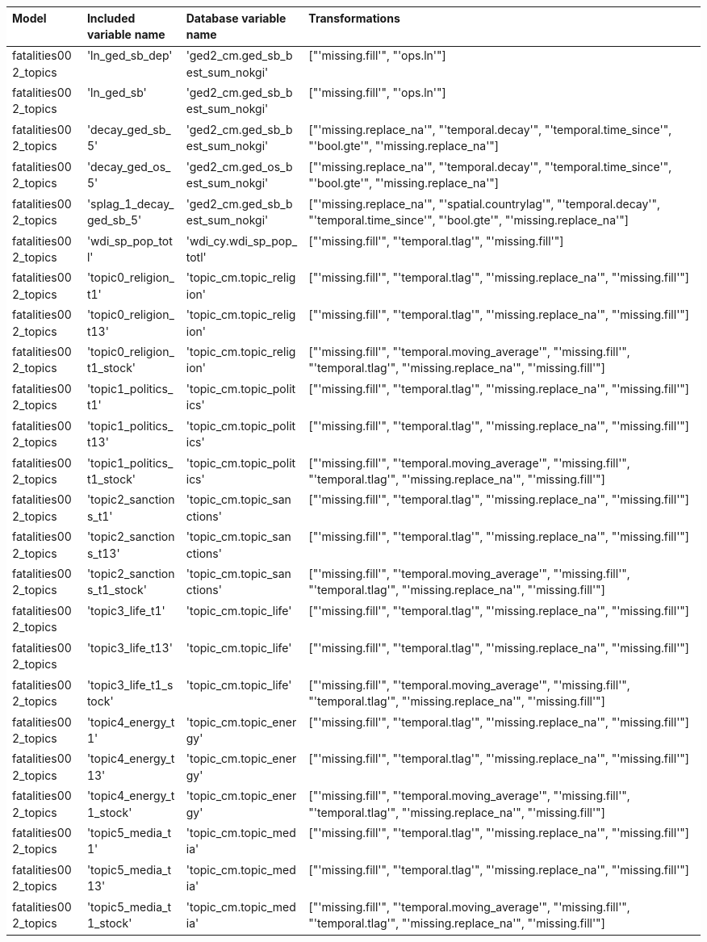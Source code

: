 | Model                | Included variable name       | Database variable name          | Transformations                                                                                                                     |
|:---------------------|:-----------------------------|:--------------------------------|:------------------------------------------------------------------------------------------------------------------------------------|
| fatalities002_topics | 'ln_ged_sb_dep'              | 'ged2_cm.ged_sb_best_sum_nokgi' | ["'missing.fill'", "'ops.ln'"]                                                                                                      |
| fatalities002_topics | 'ln_ged_sb'                  | 'ged2_cm.ged_sb_best_sum_nokgi' | ["'missing.fill'", "'ops.ln'"]                                                                                                      |
| fatalities002_topics | 'decay_ged_sb_5'             | 'ged2_cm.ged_sb_best_sum_nokgi' | ["'missing.replace_na'", "'temporal.decay'", "'temporal.time_since'", "'bool.gte'", "'missing.replace_na'"]                         |
| fatalities002_topics | 'decay_ged_os_5'             | 'ged2_cm.ged_os_best_sum_nokgi' | ["'missing.replace_na'", "'temporal.decay'", "'temporal.time_since'", "'bool.gte'", "'missing.replace_na'"]                         |
| fatalities002_topics | 'splag_1_decay_ged_sb_5'     | 'ged2_cm.ged_sb_best_sum_nokgi' | ["'missing.replace_na'", "'spatial.countrylag'", "'temporal.decay'", "'temporal.time_since'", "'bool.gte'", "'missing.replace_na'"] |
| fatalities002_topics | 'wdi_sp_pop_totl'            | 'wdi_cy.wdi_sp_pop_totl'        | ["'missing.fill'", "'temporal.tlag'", "'missing.fill'"]                                                                             |
| fatalities002_topics | 'topic0_religion_t1'         | 'topic_cm.topic_religion'       | ["'missing.fill'", "'temporal.tlag'", "'missing.replace_na'", "'missing.fill'"]                                                     |
| fatalities002_topics | 'topic0_religion_t13'        | 'topic_cm.topic_religion'       | ["'missing.fill'", "'temporal.tlag'", "'missing.replace_na'", "'missing.fill'"]                                                     |
| fatalities002_topics | 'topic0_religion_t1_stock'   | 'topic_cm.topic_religion'       | ["'missing.fill'", "'temporal.moving_average'", "'missing.fill'", "'temporal.tlag'", "'missing.replace_na'", "'missing.fill'"]      |
| fatalities002_topics | 'topic1_politics_t1'         | 'topic_cm.topic_politics'       | ["'missing.fill'", "'temporal.tlag'", "'missing.replace_na'", "'missing.fill'"]                                                     |
| fatalities002_topics | 'topic1_politics_t13'        | 'topic_cm.topic_politics'       | ["'missing.fill'", "'temporal.tlag'", "'missing.replace_na'", "'missing.fill'"]                                                     |
| fatalities002_topics | 'topic1_politics_t1_stock'   | 'topic_cm.topic_politics'       | ["'missing.fill'", "'temporal.moving_average'", "'missing.fill'", "'temporal.tlag'", "'missing.replace_na'", "'missing.fill'"]      |
| fatalities002_topics | 'topic2_sanctions_t1'        | 'topic_cm.topic_sanctions'      | ["'missing.fill'", "'temporal.tlag'", "'missing.replace_na'", "'missing.fill'"]                                                     |
| fatalities002_topics | 'topic2_sanctions_t13'       | 'topic_cm.topic_sanctions'      | ["'missing.fill'", "'temporal.tlag'", "'missing.replace_na'", "'missing.fill'"]                                                     |
| fatalities002_topics | 'topic2_sanctions_t1_stock'  | 'topic_cm.topic_sanctions'      | ["'missing.fill'", "'temporal.moving_average'", "'missing.fill'", "'temporal.tlag'", "'missing.replace_na'", "'missing.fill'"]      |
| fatalities002_topics | 'topic3_life_t1'             | 'topic_cm.topic_life'           | ["'missing.fill'", "'temporal.tlag'", "'missing.replace_na'", "'missing.fill'"]                                                     |
| fatalities002_topics | 'topic3_life_t13'            | 'topic_cm.topic_life'           | ["'missing.fill'", "'temporal.tlag'", "'missing.replace_na'", "'missing.fill'"]                                                     |
| fatalities002_topics | 'topic3_life_t1_stock'       | 'topic_cm.topic_life'           | ["'missing.fill'", "'temporal.moving_average'", "'missing.fill'", "'temporal.tlag'", "'missing.replace_na'", "'missing.fill'"]      |
| fatalities002_topics | 'topic4_energy_t1'           | 'topic_cm.topic_energy'         | ["'missing.fill'", "'temporal.tlag'", "'missing.replace_na'", "'missing.fill'"]                                                     |
| fatalities002_topics | 'topic4_energy_t13'          | 'topic_cm.topic_energy'         | ["'missing.fill'", "'temporal.tlag'", "'missing.replace_na'", "'missing.fill'"]                                                     |
| fatalities002_topics | 'topic4_energy_t1_stock'     | 'topic_cm.topic_energy'         | ["'missing.fill'", "'temporal.moving_average'", "'missing.fill'", "'temporal.tlag'", "'missing.replace_na'", "'missing.fill'"]      |
| fatalities002_topics | 'topic5_media_t1'            | 'topic_cm.topic_media'          | ["'missing.fill'", "'temporal.tlag'", "'missing.replace_na'", "'missing.fill'"]                                                     |
| fatalities002_topics | 'topic5_media_t13'           | 'topic_cm.topic_media'          | ["'missing.fill'", "'temporal.tlag'", "'missing.replace_na'", "'missing.fill'"]                                                     |
| fatalities002_topics | 'topic5_media_t1_stock'      | 'topic_cm.topic_media'          | ["'missing.fill'", "'temporal.moving_average'", "'missing.fill'", "'temporal.tlag'", "'missing.replace_na'", "'missing.fill'"]      |